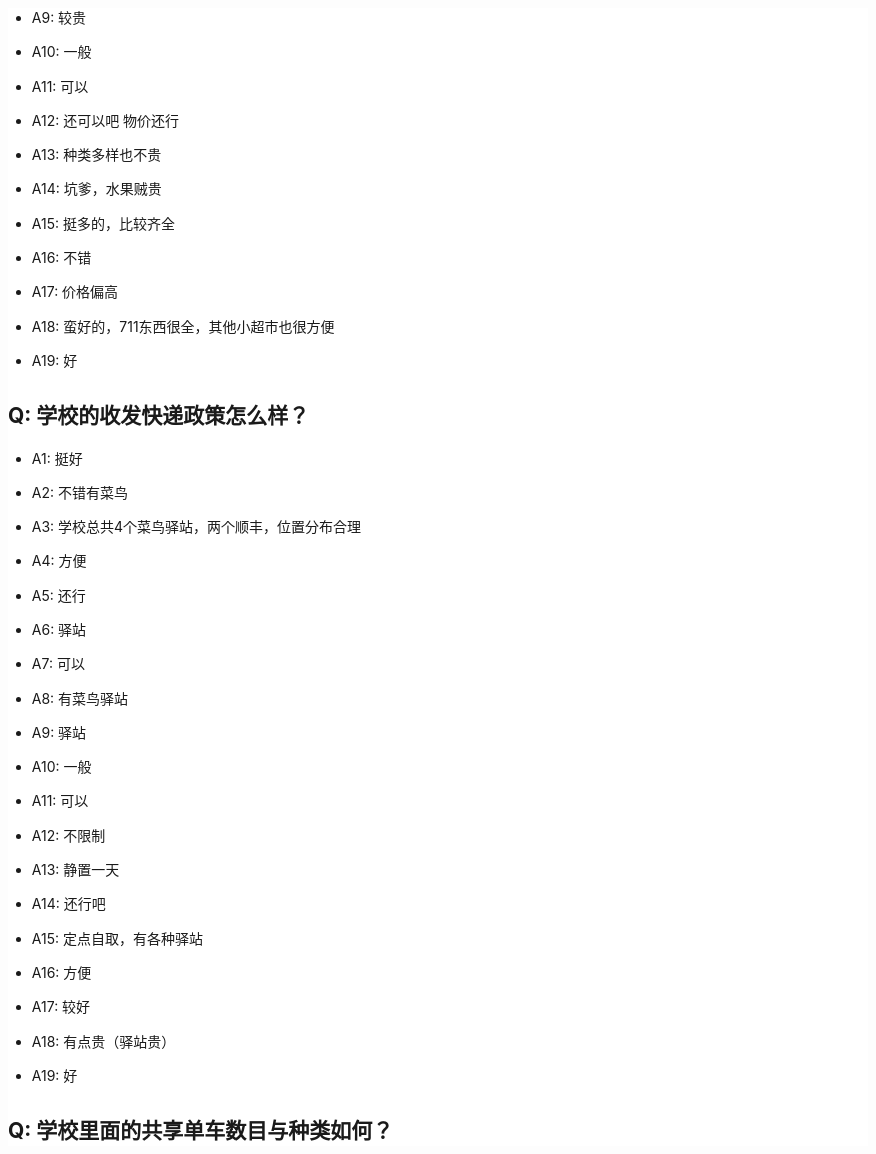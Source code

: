 - A9: 较贵

- A10: 一般

- A11: 可以

- A12: 还可以吧 物价还行

- A13: 种类多样也不贵

- A14: 坑爹，水果贼贵

- A15: 挺多的，比较齐全

- A16: 不错

- A17: 价格偏高

- A18: 蛮好的，711东西很全，其他小超市也很方便

- A19: 好

## Q: 学校的收发快递政策怎么样？

- A1: 挺好

- A2: 不错有菜鸟

- A3: 学校总共4个菜鸟驿站，两个顺丰，位置分布合理

- A4: 方便

- A5: 还行

- A6: 驿站

- A7: 可以

- A8: 有菜鸟驿站

- A9: 驿站

- A10: 一般

- A11: 可以

- A12: 不限制

- A13: 静置一天

- A14: 还行吧

- A15: 定点自取，有各种驿站

- A16: 方便

- A17: 较好

- A18: 有点贵（驿站贵）

- A19: 好

## Q: 学校里面的共享单车数目与种类如何？
